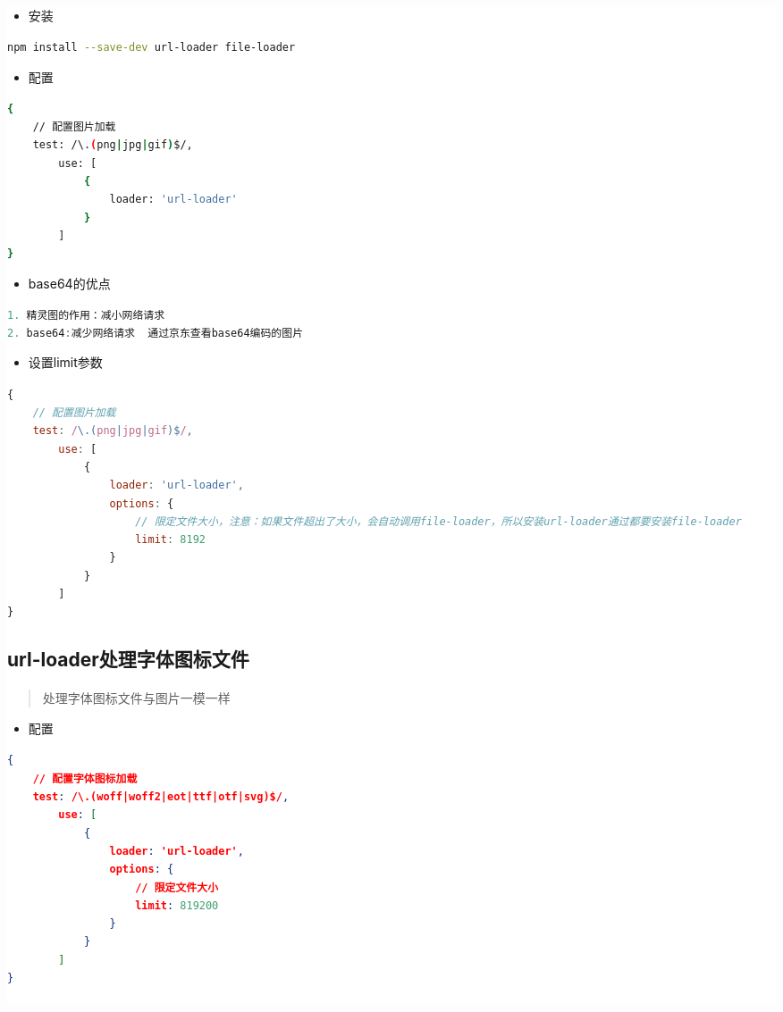+ 安装

```bash
npm install --save-dev url-loader file-loader
```

+ 配置

```bash
{
    // 配置图片加载
    test: /\.(png|jpg|gif)$/,
        use: [
            {
                loader: 'url-loader'
            }
        ]
}
```

+ base64的优点

```js
1. 精灵图的作用：减小网络请求
2. base64:减少网络请求  通过京东查看base64编码的图片
```

+ 设置limit参数

```js
{
    // 配置图片加载
    test: /\.(png|jpg|gif)$/,
        use: [
            {
                loader: 'url-loader',
                options: {
                    // 限定文件大小，注意：如果文件超出了大小，会自动调用file-loader，所以安装url-loader通过都要安装file-loader
                    limit: 8192
                }
            }
        ]
}
```

## url-loader处理字体图标文件

> 处理字体图标文件与图片一模一样

+ 配置

```json
{
    // 配置字体图标加载
    test: /\.(woff|woff2|eot|ttf|otf|svg)$/,
        use: [
            {
                loader: 'url-loader',
                options: {
                    // 限定文件大小
                    limit: 819200
                }
            }
        ]
}
           
```
